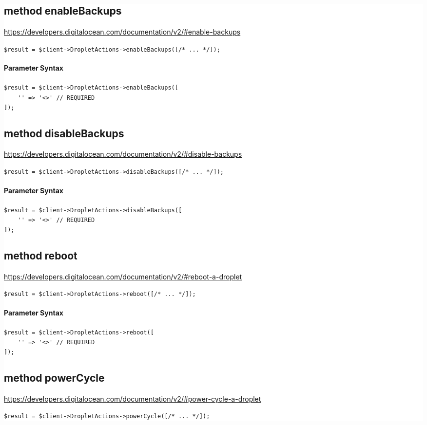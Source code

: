 ## method enableBackups

<https://developers.digitalocean.com/documentation/v2/#enable-backups>

```
$result = $client->DropletActions->enableBackups([/* ... */]);
```

#### Parameter Syntax

```
$result = $client->DropletActions->enableBackups([
    '' => '<>' // REQUIRED
]);
```

## method disableBackups

<https://developers.digitalocean.com/documentation/v2/#disable-backups>

```
$result = $client->DropletActions->disableBackups([/* ... */]);
```

#### Parameter Syntax

```
$result = $client->DropletActions->disableBackups([
    '' => '<>' // REQUIRED
]);
```

## method reboot

<https://developers.digitalocean.com/documentation/v2/#reboot-a-droplet>

```
$result = $client->DropletActions->reboot([/* ... */]);
```

#### Parameter Syntax

```
$result = $client->DropletActions->reboot([
    '' => '<>' // REQUIRED
]);
```

## method powerCycle

<https://developers.digitalocean.com/documentation/v2/#power-cycle-a-droplet>

```
$result = $client->DropletActions->powerCycle([/* ... */]);
```
